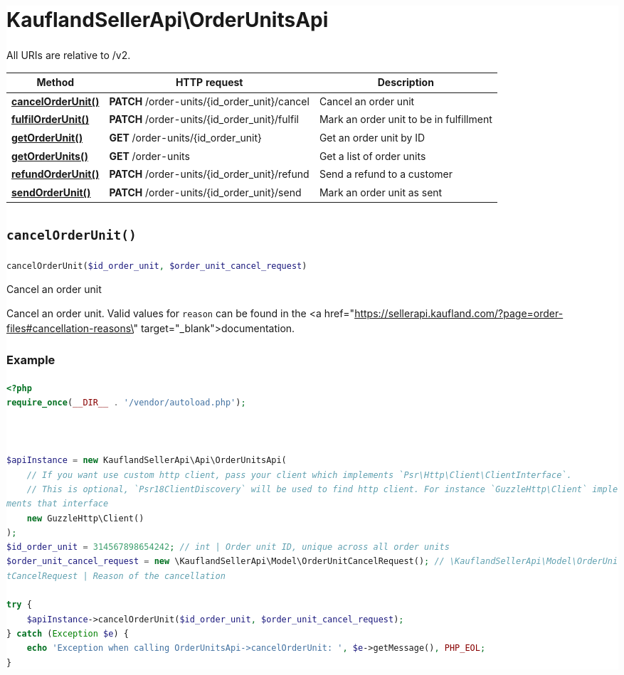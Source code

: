 # KauflandSellerApi\OrderUnitsApi

All URIs are relative to /v2.

Method | HTTP request | Description
------------- | ------------- | -------------
[**cancelOrderUnit()**](OrderUnitsApi.md#cancelOrderUnit) | **PATCH** /order-units/{id_order_unit}/cancel | Cancel an order unit
[**fulfilOrderUnit()**](OrderUnitsApi.md#fulfilOrderUnit) | **PATCH** /order-units/{id_order_unit}/fulfil | Mark an order unit to be in fulfillment
[**getOrderUnit()**](OrderUnitsApi.md#getOrderUnit) | **GET** /order-units/{id_order_unit} | Get an order unit by ID
[**getOrderUnits()**](OrderUnitsApi.md#getOrderUnits) | **GET** /order-units | Get a list of order units
[**refundOrderUnit()**](OrderUnitsApi.md#refundOrderUnit) | **PATCH** /order-units/{id_order_unit}/refund | Send a refund to a customer
[**sendOrderUnit()**](OrderUnitsApi.md#sendOrderUnit) | **PATCH** /order-units/{id_order_unit}/send | Mark an order unit as sent


## `cancelOrderUnit()`

```php
cancelOrderUnit($id_order_unit, $order_unit_cancel_request)
```

Cancel an order unit

Cancel an order unit. Valid values for `reason` can be found in the <a href=\"https://sellerapi.kaufland.com/?page=order-files#cancellation-reasons\" target=\"_blank\">documentation</a>.

### Example

```php
<?php
require_once(__DIR__ . '/vendor/autoload.php');



$apiInstance = new KauflandSellerApi\Api\OrderUnitsApi(
    // If you want use custom http client, pass your client which implements `Psr\Http\Client\ClientInterface`.
    // This is optional, `Psr18ClientDiscovery` will be used to find http client. For instance `GuzzleHttp\Client` implements that interface
    new GuzzleHttp\Client()
);
$id_order_unit = 314567898654242; // int | Order unit ID, unique across all order units
$order_unit_cancel_request = new \KauflandSellerApi\Model\OrderUnitCancelRequest(); // \KauflandSellerApi\Model\OrderUnitCancelRequest | Reason of the cancellation

try {
    $apiInstance->cancelOrderUnit($id_order_unit, $order_unit_cancel_request);
} catch (Exception $e) {
    echo 'Exception when calling OrderUnitsApi->cancelOrderUnit: ', $e->getMessage(), PHP_EOL;
}
```
